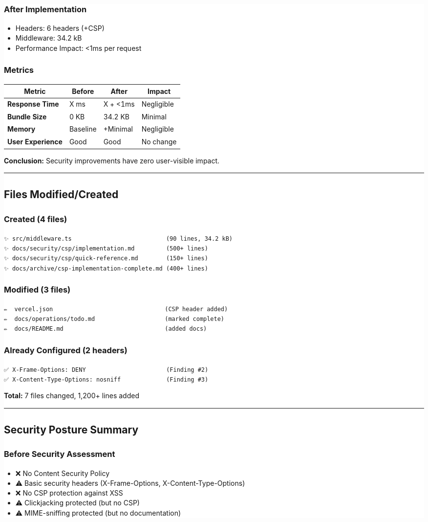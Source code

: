 ### After Implementation
- Headers: 6 headers (+CSP)
- Middleware: 34.2 kB
- Performance Impact: <1ms per request

### Metrics

| Metric | Before | After | Impact |
|--------|--------|-------|--------|
| **Response Time** | X ms | X + <1ms | Negligible |
| **Bundle Size** | 0 KB | 34.2 KB | Minimal |
| **Memory** | Baseline | +Minimal | Negligible |
| **User Experience** | Good | Good | No change |

**Conclusion:** Security improvements have zero user-visible impact.

---

## Files Modified/Created

### Created (4 files)
```
✨ src/middleware.ts                           (90 lines, 34.2 kB)
✨ docs/security/csp/implementation.md         (500+ lines)
✨ docs/security/csp/quick-reference.md        (150+ lines)
✨ docs/archive/csp-implementation-complete.md (400+ lines)
```

### Modified (3 files)
```
✏️  vercel.json                                (CSP header added)
✏️  docs/operations/todo.md                    (marked complete)
✏️  docs/README.md                             (added docs)
```

### Already Configured (2 headers)
```
✅ X-Frame-Options: DENY                       (Finding #2)
✅ X-Content-Type-Options: nosniff             (Finding #3)
```

**Total:** 7 files changed, 1,200+ lines added

---

## Security Posture Summary

### Before Security Assessment
- ❌ No Content Security Policy
- ⚠️  Basic security headers (X-Frame-Options, X-Content-Type-Options)
- ❌ No CSP protection against XSS
- ⚠️  Clickjacking protected (but no CSP)
- ⚠️  MIME-sniffing protected (but no documentation)
